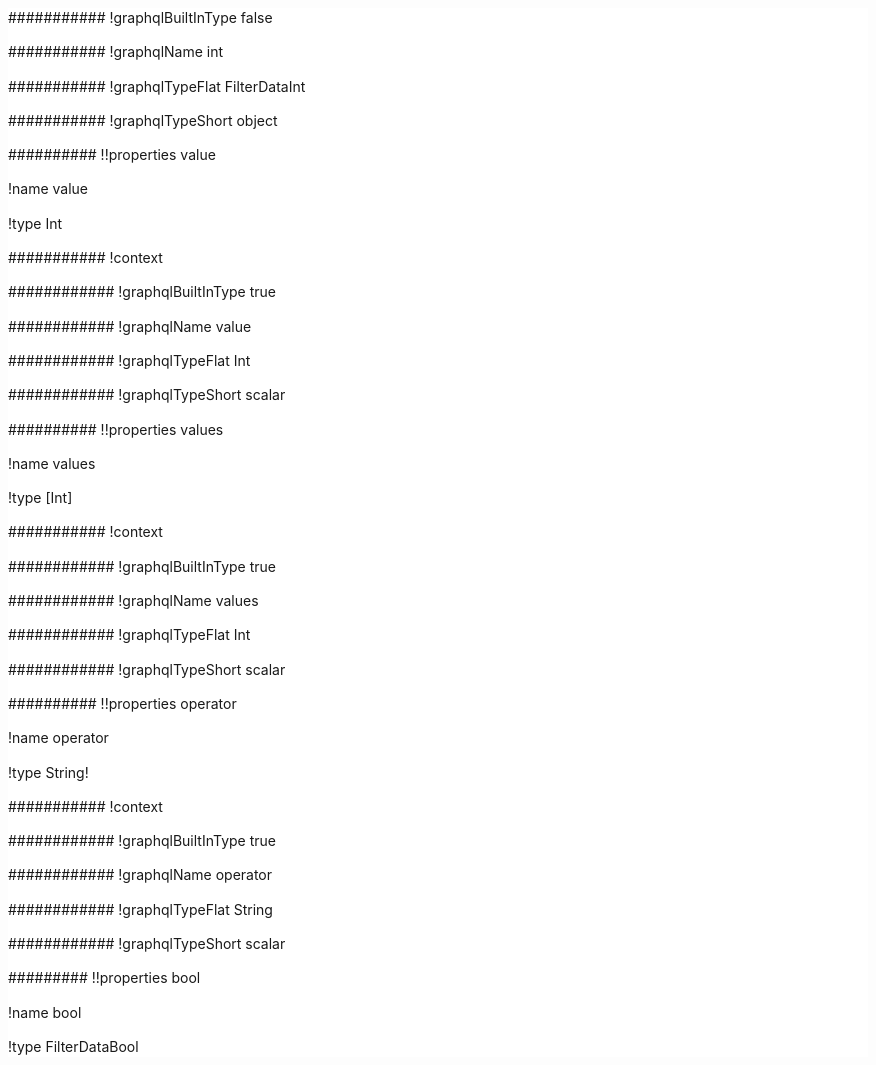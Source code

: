 ########### !graphqlBuiltInType false

########### !graphqlName int

########### !graphqlTypeFlat FilterDataInt

########### !graphqlTypeShort object

########## !!properties value

!name value

!type Int



########### !context

############ !graphqlBuiltInType true

############ !graphqlName value

############ !graphqlTypeFlat Int

############ !graphqlTypeShort scalar

########## !!properties values

!name values

!type \[Int]



########### !context

############ !graphqlBuiltInType true

############ !graphqlName values

############ !graphqlTypeFlat Int

############ !graphqlTypeShort scalar

########## !!properties operator

!name operator

!type String!



########### !context

############ !graphqlBuiltInType true

############ !graphqlName operator

############ !graphqlTypeFlat String

############ !graphqlTypeShort scalar

######### !!properties bool

!name bool

!type FilterDataBool
